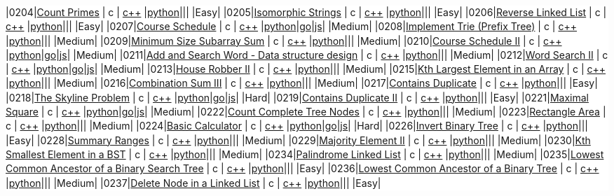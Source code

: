 |0204|[Count Primes](https://leetcode.com/problems/remove-linked-list-elements/) | c | [c++](./0204-Count-Primes/0204.cpp) |[python](./0204-Count-Primes/0204.py)||| |Easy|
|0205|[Isomorphic Strings](https://leetcode.com/problems/isomorphic-strings/) | c | [c++](./0205-Isomorphic-Strings/0205.cpp) |[python](./0205-Isomorphic-Strings/0205.py)||| |Easy|
|0206|[Reverse Linked List](https://leetcode.com/problems/reverse-linked-list/) | c | [c++](./0206-Reverse-Linked-List/0206.cpp) |[python](./0206-Reverse-Linked-List/0206.py)||| |Easy|
|0207|[Course Schedule](https://leetcode.com/problems/course-schedule/) | c | [c++](./0207-Course-Schedule/0207.cpp) |[python](./0207-Course-Schedule/0207.py)|[go](./0207-Course-Schedule/0207.go)|[js](./0207-Course-Schedule/0207.js)| |Medium|
|0208|[Implement Trie (Prefix Tree)](https://leetcode.com/problems/implement-trie-prefix-tree/) | c | [c++](./0208-Implement-Trie-(Prefix-Tree)/0208.cpp) |[python](./0208-Implement-Trie-(Prefix-Tree)/0208.py)||| |Medium|
|0209|[Minimum Size Subarray Sum](https://leetcode.com/problems/minimum-size-subarray-sum/) | c | [c++](./0209-Minimum-Size-Subarray-Sum/0209.cpp) |[python](./0209-Minimum-Size-Subarray-Sum/0209.py)||| |Medium|
|0210|[Course Schedule II](https://leetcode.com/problems/course-schedule-ii/) | c | [c++](./0210-Course-Schedule-II/0210.cpp) |[python](./0210-Course-Schedule-II/0210.py)|[go](./0210-Course-Schedule-II/0210.go)|[js](./0210-Course-Schedule-II/0210.js)| |Medium|
|0211|[Add and Search Word - Data structure design](https://leetcode.com/problems/add-and-search-word-data-structure-design/) | c | [c++](./0211-Add-and-Search-Word-Data-structure-design/0211.cpp) |[python](./0211-Add-and-Search-Word-Data-structure-design/0211.py)||| |Medium|
|0212|[Word Search II](https://leetcode.com/problems/word-search-ii/) | c | [c++](./0212-Word-Search-II/0212.cpp) |[python](./0212-Word-Search-II/0212.py)|[go](./0212-Word-Search-II/0212.go)|[js](./0212-Word-Search-II/0212.js)| |Medium|
|0213|[House Robber II](https://leetcode.com/problems/house-robber-ii/) | c | [c++](./0213-House-Robber-II/0213.cpp) |[python](./0213-House-Robber-II/0213.py)||| |Medium|
|0215|[Kth Largest Element in an Array](https://leetcode.com/problems/kth-largest-element-in-an-array/) | c | [c++](./0215-Kth-Largest-Element-in-an-Array/0215.cpp) |[python](./0215-Kth-Largest-Element-in-an-Array/0215.py)||| |Medium|
|0216|[Combination Sum III](https://leetcode.com/problems/combination-sum-iii/) | c | [c++](./0216-Combination-Sum-III/0216.cpp) |[python](./0216-Combination-Sum-III/0216.py)||| |Medium|
|0217|[Contains Duplicate](https://leetcode.com/problems/contains-duplicate/) | c | [c++](./0217-Contains-Duplicate/0217.cpp) |[python](./0217-Contains-Duplicate/0217.py)||| |Easy|
|0218|[The Skyline Problem](https://leetcode.com/problems/the-skyline-problem/) | c | [c++](./0218-The-Skyline-Problem/0218.cpp) |[python](./0218-The-Skyline-Problem/0218.py)|[go](./0218-The-Skyline-Problem/0218.go)|[js](./0218-The-Skyline-Problem/0218.js)| |Hard|
|0219|[Contains Duplicate II](https://leetcode.com/problems/contains-duplicate-ii/) | c | [c++](./0219-Contains-Duplicate-II/0219.cpp) |[python](./0219-Contains-Duplicate-II/0219.py)||| |Easy|
|0221|[Maximal Square](https://leetcode.com/problems/maximal-square/) | c | [c++](./0221-Maximal-Square/0221.cpp) |[python](./0221-Maximal-Square/0221.py)|[go](./0221-Maximal-Square/0221.go)|[js](./0221-Maximal-Square/0221.js)| |Medium|
|0222|[Count Complete Tree Nodes](https://leetcode.com/problems/count-complete-tree-nodes/) | c | [c++](./0222-Count-Complete-Tree-Nodes/0222.cpp) |[python](./0222-Count-Complete-Tree-Nodes/0222.py)||| |Medium|
|0223|[Rectangle Area](https://leetcode.com/problems/rectangle-area/) | c | [c++](./0223-Rectangle-Area/0223.cpp) |[python](./0223-Rectangle-Area/0223.py)||| |Medium|
|0224|[Basic Calculator](https://leetcode.com/problems/basic-calculator/) | c | [c++](./0224-Basic-Calculator/0224.cpp) |[python](./0224-Basic-Calculator/0224.py)|[go](./0224-Basic-Calculator/0224.go)|[js](./0224-Basic-Calculator/0224.js)| |Hard|
|0226|[Invert Binary Tree](https://leetcode.com/problems/invert-binary-tree/) | c | [c++](./0226-Invert-Binary-Tree/0226.cpp) |[python](./0226-Invert-Binary-Tree/0226.py)||| |Easy|
|0228|[Summary Ranges](https://leetcode.com/problems/summary-ranges/) | c | [c++](./0228-Summary-Ranges/0228.cpp) |[python](./0228-Summary-Ranges/0228.py)||| |Medium|
|0229|[Majority Element II](https://leetcode.com/problems/majority-element-ii/) | c | [c++](./0229-Majority-Element-II/0229.cpp) |[python](./0229-Majority-Element-II/0229.py)||| |Medium|
|0230|[Kth Smallest Element in a BST](https://leetcode.com/problems/kth-smallest-element-in-a-bst/) | c | [c++](./0230-Kth-Smallest-Element-in-a-BST/0230.cpp) |[python](./0230-Kth-Smallest-Element-in-a-BST/0230.py)||| |Medium|
|0234|[Palindrome Linked List](https://leetcode.com/problems/palindrome-linked-list/) | c | [c++](./0234-Palindrome-Linked-List/0234.cpp) |[python](./0234-Palindrome-Linked-List/0234.py)||| |Medium|
|0235|[Lowest Common Ancestor of a Binary Search Tree](https://leetcode.com/problems/lowest-common-ancestor-of-a-binary-search-tree/) | c | [c++](./0235-Lowest-Common-Ancestor-of-a-Binary-Search-Tree/0235.cpp) |[python](./0235-Lowest-Common-Ancestor-of-a-Binary-Search-Tree/0235.py)||| |Easy|
|0236|[Lowest Common Ancestor of a Binary Tree](https://leetcode.com/problems/lowest-common-ancestor-of-a-binary-tree/) | c | [c++](./0236-Lowest-Common-Ancestor-of-a-Binary-Tree/0236.cpp) |[python](./0236-Lowest-Common-Ancestor-of-a-Binary-Tree/0236.py)||| |Medium|
|0237|[Delete Node in a Linked List](https://leetcode.com/problems/delete-node-in-a-linked-list/) | c | [c++](./0237-Delete-Node-in-a-Linked-List/0237.cpp) |[python](./0237-Delete-Node-in-a-Linked-List/0237.py)||| |Easy|